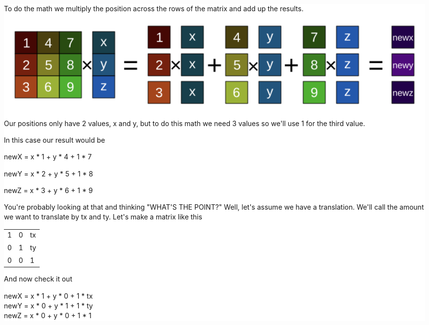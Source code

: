 To do the math we multiply the position across the rows of the matrix
and add up the results.

<div class="webgpu_center"><img src="resources/matrix-vector-math.svg" class="noinvertdark" style="width: 1000px;"></div>

Our positions only have 2 values, x and y, but
to do this math we need 3 values so we'll use 1 for the third value.

In this case our result would be

<div class="glocal-center">
  <p>newX = x * <span class="m11">1</span> + y * <span class="m12">4</span> + 1 * <span class="m13">7</span></p>
  <p>newY = x * <span class="m21">2</span> + y * <span class="m22">5</span> + 1 * <span class="m23">8</span></p>
  <p>newZ = x * <span class="m31">3</span> + y * <span class="m32">6</span> + 1 * <span class="m33">9</span></p>
</div>

You're probably looking at that and thinking "WHAT'S THE POINT?" Well,
let's assume we have a translation. We'll call the amount we want to
translate by tx and ty. Let's make a matrix like this

<div class="glocal-center">
  <table class="glocal-center-content glocal-mat">
    <tr>
      <td class="m11">1</td>
      <td class="m12">0</td>
      <td class="m13">tx</td>
    </tr>
    <tr>
      <td class="m21">0</td>
      <td class="m22">1</td>
      <td class="m23">ty</td>
    </tr>
    <tr>
      <td class="m31">0</td>
      <td class="m32">0</td>
      <td class="m33">1</td>
    </tr>
  </table>
</div>

And now check it out

<div class="glocal-center">
  <div class="eq">
    <div>newX = x * <span class="m11">1</span> + y * <span class="m12">0</span> + 1 * <span class="m13">tx</span></div>
    <div>newY = x * <span class="m21">0</span> + y * <span class="m22">1</span> + 1 * <span class="m23">ty</span></div>
    <div>newZ = x * <span class="m31">0</span> + y * <span class="m32">0</span> + 1 * <span class="m33">1</span></div>
  </div>
</div>

